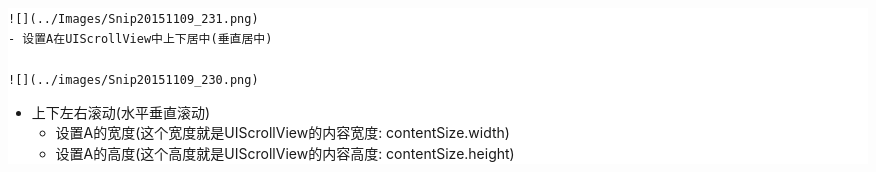     ![](../Images/Snip20151109_231.png)
    - 设置A在UIScrollView中上下居中(垂直居中)

    ![](../images/Snip20151109_230.png)
- 上下左右滚动(水平垂直滚动)
    - 设置A的宽度(这个宽度就是UIScrollView的内容宽度: contentSize.width)
    - 设置A的高度(这个高度就是UIScrollView的内容高度: contentSize.height)

